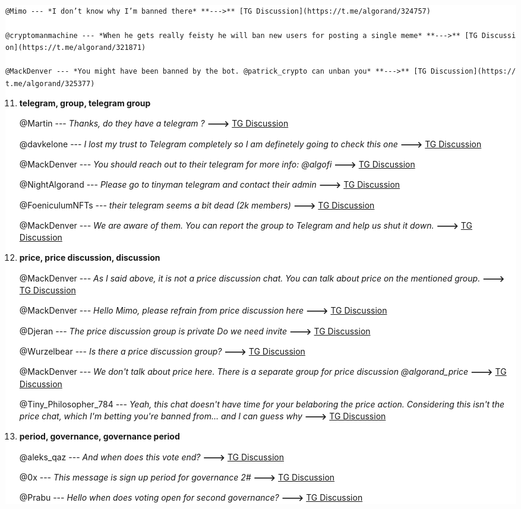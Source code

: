     @Mimo --- *I don’t know why I’m banned there* **--->** [TG Discussion](https://t.me/algorand/324757)

    @cryptomanmachine --- *When he gets really feisty he will ban new users for posting a single meme* **--->** [TG Discussion](https://t.me/algorand/321871)

    @MackDenver --- *You might have been banned by the bot. @patrick_crypto can unban you* **--->** [TG Discussion](https://t.me/algorand/325377)

11. **telegram, group, telegram group**

    @Martin --- *Thanks, do they have a telegram ?* **--->** [TG Discussion](https://t.me/algorand/324349)

    @davkelone --- *I lost my trust to Telegram completely so I am definetely going to check this one* **--->** [TG Discussion](https://t.me/algorand/325687)

    @MackDenver --- *You should reach out to their telegram for more info: @algofi* **--->** [TG Discussion](https://t.me/algorand/322054)

    @NightAlgorand --- *Please go to tinyman telegram and contact their admin* **--->** [TG Discussion](https://t.me/algorand/325799)

    @FoeniculumNFTs --- *their telegram seems a bit dead (2k members)* **--->** [TG Discussion](https://t.me/algorand/321383)

    @MackDenver --- *We are aware of them. You can report the group to Telegram and help us shut it down.* **--->** [TG Discussion](https://t.me/algorand/324798)

12. **price, price discussion, discussion**

    @MackDenver --- *As I said above, it is not a price discussion chat. You can talk about price on the mentioned group.* **--->** [TG Discussion](https://t.me/algorand/323996)

    @MackDenver --- *Hello Mimo, please refrain from price discussion here* **--->** [TG Discussion](https://t.me/algorand/322734)

    @Djeran --- *The price discussion group is private  Do we need invite* **--->** [TG Discussion](https://t.me/algorand/324357)

    @Wurzelbear --- *Is there a price discussion group?* **--->** [TG Discussion](https://t.me/algorand/325373)

    @MackDenver --- *We don't talk about price here. There is a separate group for price discussion  @algorand_price* **--->** [TG Discussion](https://t.me/algorand/323992)

    @Tiny_Philosopher_784 --- *Yeah, this chat doesn't have time for your belaboring the price action. Considering this isn't the price chat, which I'm betting you're banned from... and I can guess why* **--->** [TG Discussion](https://t.me/algorand/324689)

13. **period, governance, governance period**

    @aleks_qaz --- *And when does this vote end?* **--->** [TG Discussion](https://t.me/algorand/325752)

    @0x --- *This message is sign up period for governance 2#* **--->** [TG Discussion](https://t.me/algorand/325475)

    @Prabu --- *Hello when does voting open for second governance?* **--->** [TG Discussion](https://t.me/algorand/326061)
